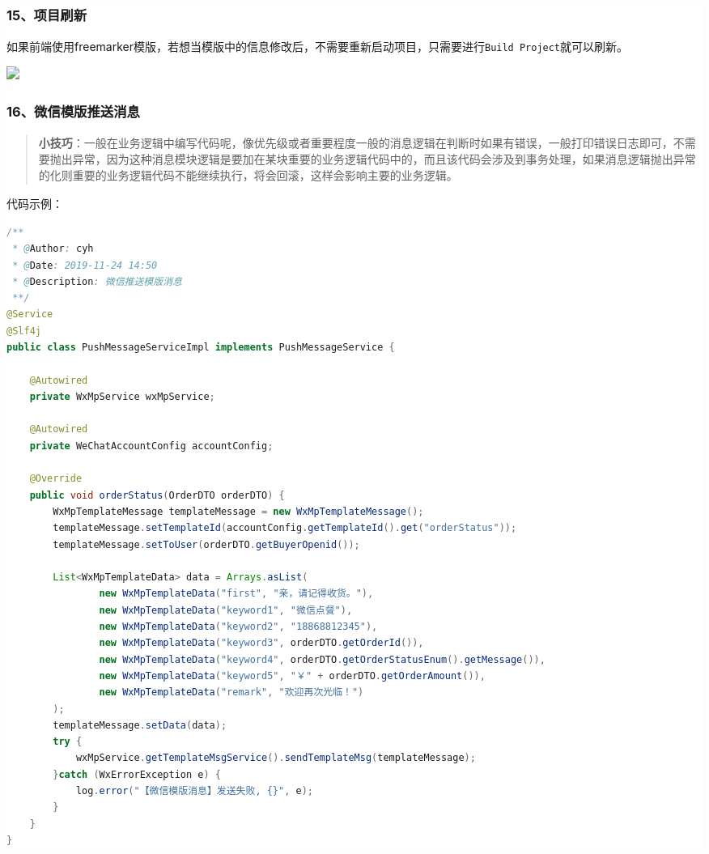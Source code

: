 ### 15、项目刷新

如果前端使用freemarker模版，若想当模版中的信息修改后，不需要重新启动项目，只需要进行`Build Project`就可以刷新。

![](https://tva1.sinaimg.cn/large/00831rSTly1gdir1c0toaj327g0d2na6.jpg)

### 16、微信模版推送消息

> **小技巧**：一般在业务逻辑中编写代码呢，像优先级或者重要程度一般的消息逻辑在判断时如果有错误，一般打印错误日志即可，不需要抛出异常，因为这种消息模块逻辑是要加在某块重要的业务逻辑代码中的，而且该代码会涉及到事务处理，如果消息逻辑抛出异常的化则重要的业务逻辑代码不能继续执行，将会回滚，这样会影响主要的业务逻辑。

代码示例：

```java
/**
 * @Author: cyh
 * @Date: 2019-11-24 14:50
 * @Description: 微信推送模版消息
 **/
@Service
@Slf4j
public class PushMessageServiceImpl implements PushMessageService {

    @Autowired
    private WxMpService wxMpService;

    @Autowired
    private WeChatAccountConfig accountConfig;

    @Override
    public void orderStatus(OrderDTO orderDTO) {
        WxMpTemplateMessage templateMessage = new WxMpTemplateMessage();
        templateMessage.setTemplateId(accountConfig.getTemplateId().get("orderStatus"));
        templateMessage.setToUser(orderDTO.getBuyerOpenid());

        List<WxMpTemplateData> data = Arrays.asList(
                new WxMpTemplateData("first", "亲，请记得收货。"),
                new WxMpTemplateData("keyword1", "微信点餐"),
                new WxMpTemplateData("keyword2", "18868812345"),
                new WxMpTemplateData("keyword3", orderDTO.getOrderId()),
                new WxMpTemplateData("keyword4", orderDTO.getOrderStatusEnum().getMessage()),
                new WxMpTemplateData("keyword5", "￥" + orderDTO.getOrderAmount()),
                new WxMpTemplateData("remark", "欢迎再次光临！")
        );
        templateMessage.setData(data);
        try {
            wxMpService.getTemplateMsgService().sendTemplateMsg(templateMessage);
        }catch (WxErrorException e) {
            log.error("【微信模版消息】发送失败, {}", e);
        }
    }
}
```
